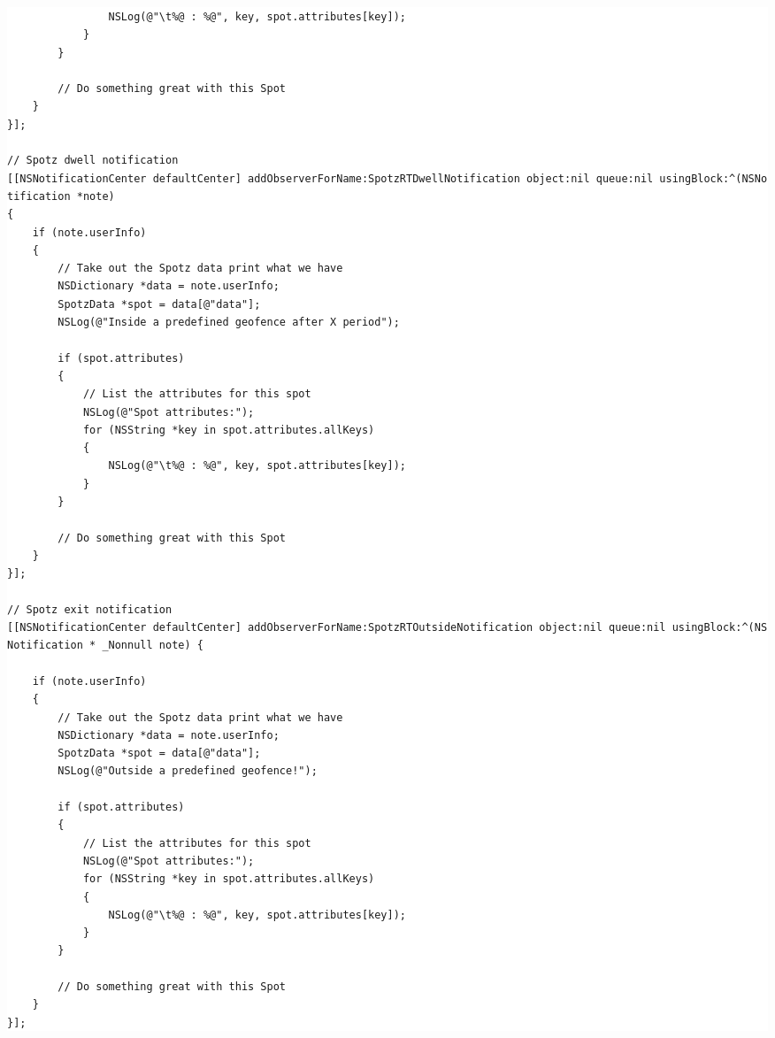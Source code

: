 ```
                NSLog(@"\t%@ : %@", key, spot.attributes[key]);
            }
        }

        // Do something great with this Spot
    }
}];

// Spotz dwell notification
[[NSNotificationCenter defaultCenter] addObserverForName:SpotzRTDwellNotification object:nil queue:nil usingBlock:^(NSNotification *note)
{
    if (note.userInfo)
    {
        // Take out the Spotz data print what we have
        NSDictionary *data = note.userInfo;
        SpotzData *spot = data[@"data"];
        NSLog(@"Inside a predefined geofence after X period");

        if (spot.attributes)
        {
            // List the attributes for this spot
            NSLog(@"Spot attributes:");
            for (NSString *key in spot.attributes.allKeys)
            {
                NSLog(@"\t%@ : %@", key, spot.attributes[key]);
            }
        }

        // Do something great with this Spot
    }
}];

// Spotz exit notification
[[NSNotificationCenter defaultCenter] addObserverForName:SpotzRTOutsideNotification object:nil queue:nil usingBlock:^(NSNotification * _Nonnull note) {

    if (note.userInfo)
    {
        // Take out the Spotz data print what we have
        NSDictionary *data = note.userInfo;
        SpotzData *spot = data[@"data"];
        NSLog(@"Outside a predefined geofence!");

        if (spot.attributes)
        {
            // List the attributes for this spot
            NSLog(@"Spot attributes:");
            for (NSString *key in spot.attributes.allKeys)
            {
                NSLog(@"\t%@ : %@", key, spot.attributes[key]);
            }
        }

        // Do something great with this Spot
    }
}];

```
